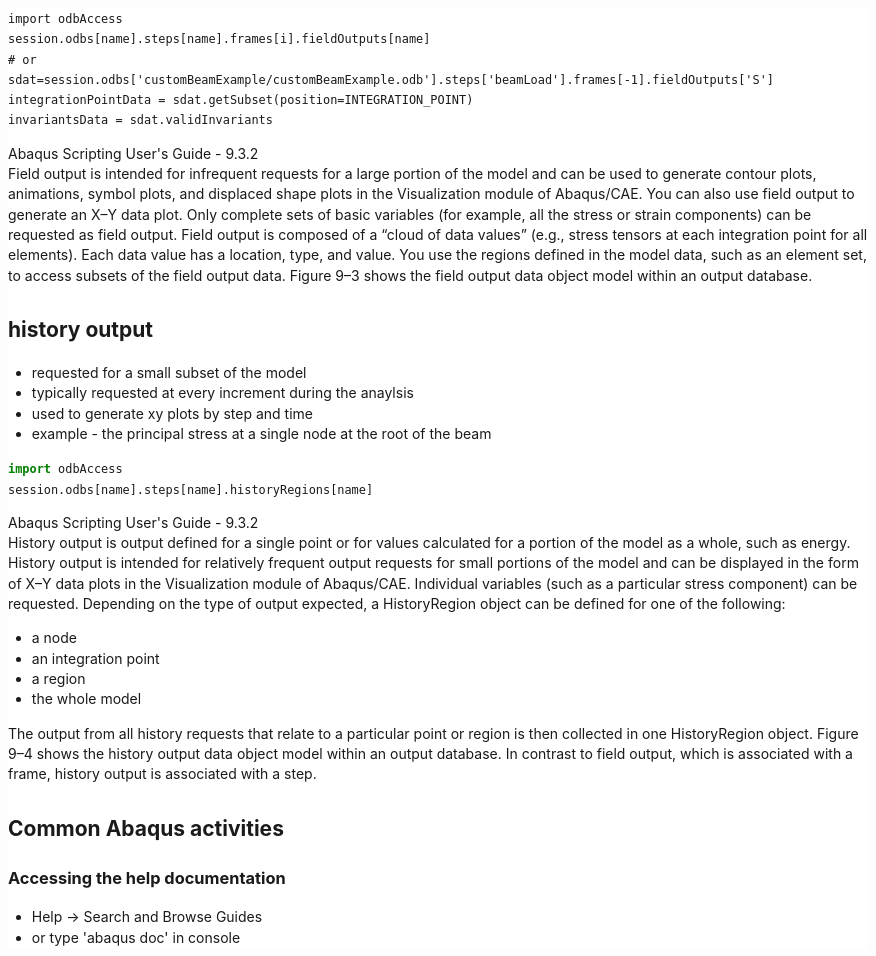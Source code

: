 ```
import odbAccess
session.odbs[name].steps[name].frames[i].fieldOutputs[name]
# or 
sdat=session.odbs['customBeamExample/customBeamExample.odb'].steps['beamLoad'].frames[-1].fieldOutputs['S']
integrationPointData = sdat.getSubset(position=INTEGRATION_POINT)
invariantsData = sdat.validInvariants
```


Abaqus Scripting User's Guide - 9.3.2  
Field output is intended for infrequent requests for a large portion of the model and can be used to generate contour plots, animations, symbol plots, and displaced shape plots in the Visualization module of Abaqus/CAE. You can also use field output to generate an X–Y data plot. Only complete sets of basic variables (for example, all the stress or strain components) can be requested as field output. Field output is composed of a “cloud of data values” (e.g., stress tensors at each integration point for all elements). Each data value has a location, type, and value. You use the regions defined in the model data, such as an element set, to access subsets of the field output data. Figure 9–3 shows the field output data object model within an output database.

## history output
* requested for a small subset of the model
* typically requested at every increment during the anaylsis
* used to generate xy plots by step and time
* example -  the principal stress at a single node at the root of the beam

```python
import odbAccess
session.odbs[name].steps[name].historyRegions[name]
```

Abaqus Scripting User's Guide - 9.3.2  
History output is output defined for a single point or for values calculated for a portion of the model as a whole, such as energy. History output is intended for relatively frequent output requests for small portions of the model and can be displayed in the form of X–Y data plots in the Visualization module of Abaqus/CAE. Individual variables (such as a particular stress component) can be requested.
Depending on the type of output expected, a HistoryRegion object can be defined for one of the following:
* a node
* an integration point
* a region
* the whole model

The output from all history requests that relate to a particular point or region is then collected in one HistoryRegion object. Figure 9–4 shows the history output data object model within an output database. In contrast to field output, which is associated with a frame, history output is associated with a step. 

## Common Abaqus activities

### Accessing the help documentation
* Help -> Search and Browse Guides
* or type 'abaqus doc' in console
